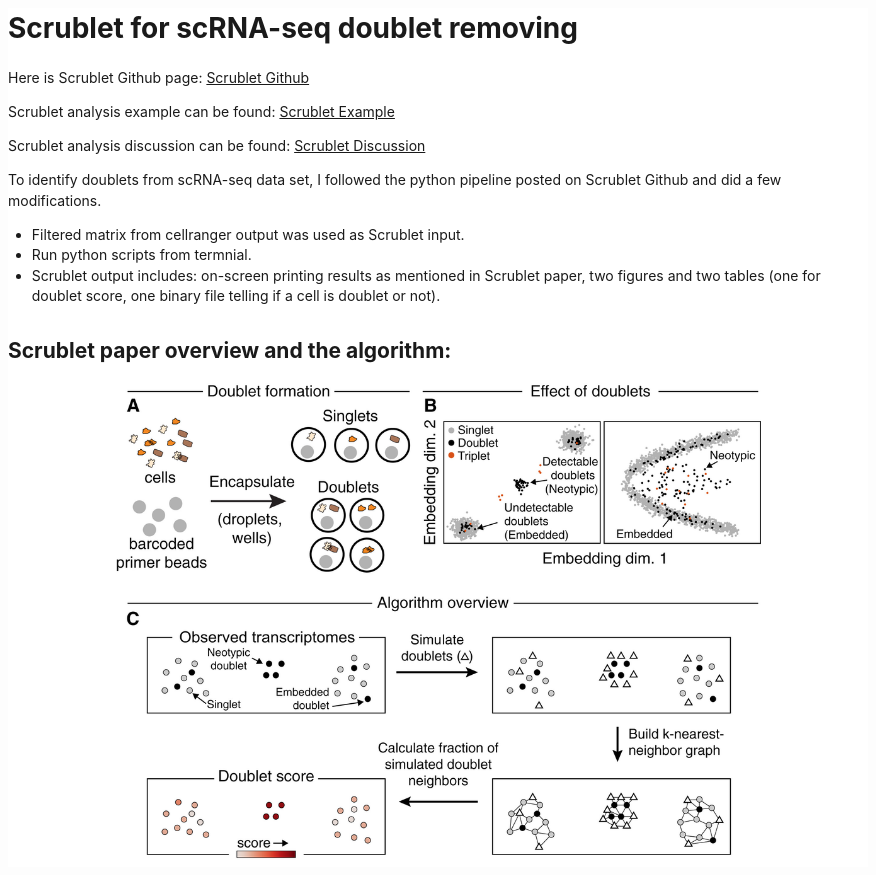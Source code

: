 # Scrublet for scRNA-seq doublet removing

Here is Scrublet Github page: [Scrublet Github](https://github.com/swolock/scrublet)

Scrublet analysis example can be found: [Scrublet Example](https://github.com/swolock/scrublet/blob/master/examples/scrublet_basics.ipynb)

Scrublet analysis discussion can be found: [Scrublet Discussion](https://github.com/swolock/scrublet/issues/3)

To identify doublets from scRNA-seq data set, I followed the python pipeline posted on Scrublet Github and did a few modifications. 

- Filtered matrix from cellranger output was used as Scrublet input.
- Run python scripts from termnial.
- Scrublet output includes: on-screen printing results as mentioned in Scrublet paper, two figures and two tables (one for doublet score, one binary file telling if a cell is doublet or not).

## Scrublet paper overview and the algorithm:
<p align="center">
  <img width="75%" height="75%" src="SrubletPaper.jpg">
</p>
